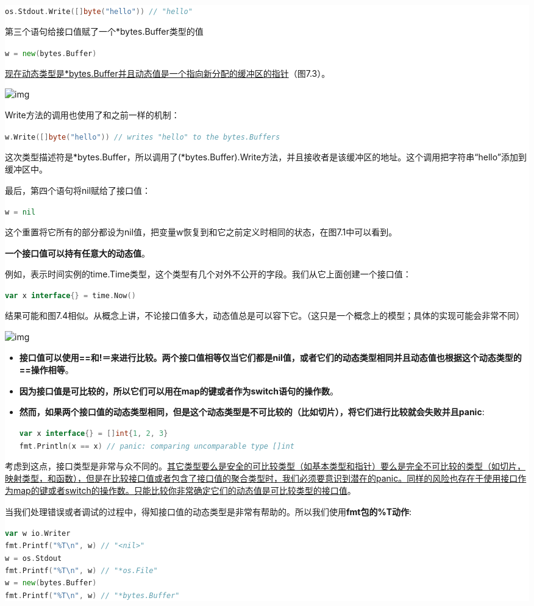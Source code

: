 ```go
os.Stdout.Write([]byte("hello")) // "hello"
```

第三个语句给接口值赋了一个*bytes.Buffer类型的值

```go
w = new(bytes.Buffer)
```

<u>现在动态类型是*bytes.Buffer并且动态值是一个指向新分配的缓冲区的指针</u>（图7.3）。

![img](http://books.studygolang.com/gopl-zh/images/ch7-03.png)

Write方法的调用也使用了和之前一样的机制：

```go
w.Write([]byte("hello")) // writes "hello" to the bytes.Buffers
```

这次类型描述符是*bytes.Buffer，所以调用了(*bytes.Buffer).Write方法，并且接收者是该缓冲区的地址。这个调用把字符串“hello”添加到缓冲区中。

最后，第四个语句将nil赋给了接口值：

```go
w = nil
```

这个重置将它所有的部分都设为nil值，把变量w恢复到和它之前定义时相同的状态，在图7.1中可以看到。

**一个接口值可以持有任意大的动态值**。

例如，表示时间实例的time.Time类型，这个类型有几个对外不公开的字段。我们从它上面创建一个接口值：

```go
var x interface{} = time.Now()
```

结果可能和图7.4相似。从概念上讲，不论接口值多大，动态值总是可以容下它。（这只是一个概念上的模型；具体的实现可能会非常不同）

![img](http://books.studygolang.com/gopl-zh/images/ch7-04.png)

+ **接口值可以使用==和!＝来进行比较。两个接口值相等仅当它们都是nil值，或者它们的动态类型相同并且动态值也根据这个动态类型的==操作相等**。
+ **因为接口值是可比较的，所以它们可以用在map的键或者作为switch语句的操作数**。

+ **然而，如果两个接口值的动态类型相同，但是这个动态类型是不可比较的（比如切片），将它们进行比较就会失败并且panic**:

  ```go
  var x interface{} = []int{1, 2, 3}
  fmt.Println(x == x) // panic: comparing uncomparable type []int
  ```

考虑到这点，接口类型是非常与众不同的。<u>其它类型要么是安全的可比较类型（如基本类型和指针）要么是完全不可比较的类型（如切片，映射类型，和函数），但是在比较接口值或者包含了接口值的聚合类型时，我们必须要意识到潜在的panic。同样的风险也存在于使用接口作为map的键或者switch的操作数。只能比较你非常确定它们的动态值是可比较类型的接口值</u>。

当我们处理错误或者调试的过程中，得知接口值的动态类型是非常有帮助的。所以我们使用**fmt包的%T动作**:

```go
var w io.Writer
fmt.Printf("%T\n", w) // "<nil>"
w = os.Stdout
fmt.Printf("%T\n", w) // "*os.File"
w = new(bytes.Buffer)
fmt.Printf("%T\n", w) // "*bytes.Buffer"
```
